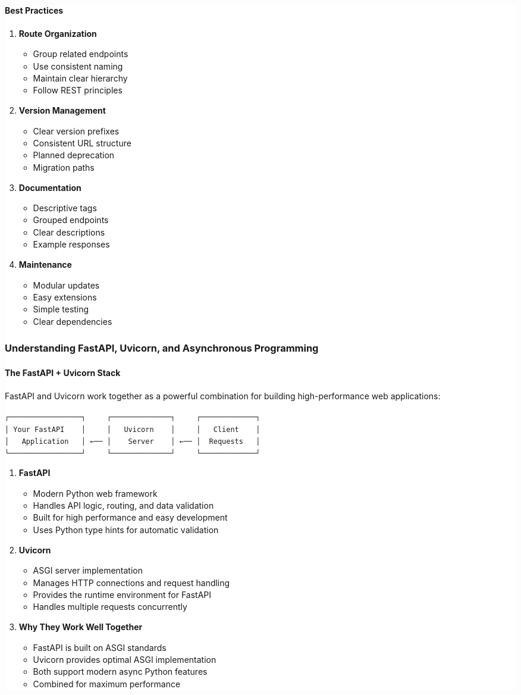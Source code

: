 #### Best Practices

1. **Route Organization**
   - Group related endpoints
   - Use consistent naming
   - Maintain clear hierarchy
   - Follow REST principles

2. **Version Management**
   - Clear version prefixes
   - Consistent URL structure
   - Planned deprecation
   - Migration paths

3. **Documentation**
   - Descriptive tags
   - Grouped endpoints
   - Clear descriptions
   - Example responses

4. **Maintenance**
   - Modular updates
   - Easy extensions
   - Simple testing
   - Clear dependencies

### Understanding FastAPI, Uvicorn, and Asynchronous Programming

#### The FastAPI + Uvicorn Stack
FastAPI and Uvicorn work together as a powerful combination for building high-performance web applications:

```
┌─────────────────┐     ┌──────────────┐     ┌─────────────┐
│ Your FastAPI    │     │   Uvicorn    │     │   Client    │
│   Application   │ ←── │    Server    │ ←── │  Requests   │
└─────────────────┘     └──────────────┘     └─────────────┘
```

1. **FastAPI**
   - Modern Python web framework
   - Handles API logic, routing, and data validation
   - Built for high performance and easy development
   - Uses Python type hints for automatic validation

2. **Uvicorn**
   - ASGI server implementation
   - Manages HTTP connections and request handling
   - Provides the runtime environment for FastAPI
   - Handles multiple requests concurrently

3. **Why They Work Well Together**
   - FastAPI is built on ASGI standards
   - Uvicorn provides optimal ASGI implementation
   - Both support modern async Python features
   - Combined for maximum performance
